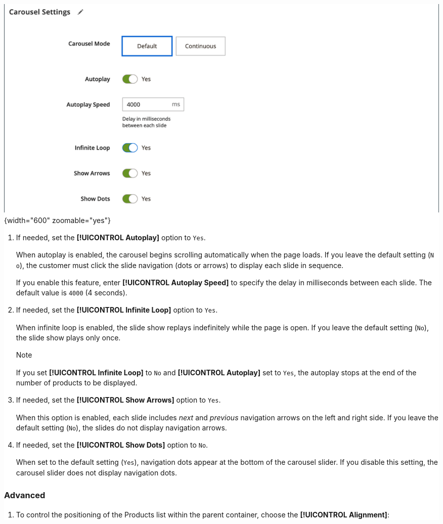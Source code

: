    ![Carousel Settings](./assets/pb-products-carousel-settings.png){width="600" zoomable="yes"}

1. If needed, set the **[!UICONTROL Autoplay]** option to `Yes`.

   When autoplay is enabled, the carousel begins scrolling automatically when the page loads. If you leave the default setting (`No`), the customer must click the slide navigation (dots or arrows) to display each slide in sequence.

   If you enable this feature, enter **[!UICONTROL Autoplay Speed]** to specify the delay in milliseconds between each slide. The default value is `4000` (4 seconds).

1. If needed, set the **[!UICONTROL Infinite Loop]** option to `Yes`.

   When infinite loop is enabled, the slide show replays indefinitely while the page is open. If you leave the default setting (`No`),  the slide show plays only once.

   >[!NOTE]
   >
   >If you set **[!UICONTROL Infinite Loop]** to `No` and **[!UICONTROL Autoplay]** set to `Yes`, the autoplay stops at the end of the number of products to be displayed.

1. If needed, set the **[!UICONTROL Show Arrows]** option to `Yes`.

   When this option is enabled, each slide includes _next_ and _previous_ navigation arrows on the left and right side. If you leave the default setting (`No`), the slides do not display navigation arrows.

1. If needed, set the **[!UICONTROL Show Dots]** option to `No`.

   When set to the default setting (`Yes`), navigation dots appear at the bottom of the carousel slider. If you disable this setting, the carousel slider does not display navigation dots.

### Advanced

1. To control the positioning of the Products list within the parent container, choose the **[!UICONTROL Alignment]**:
